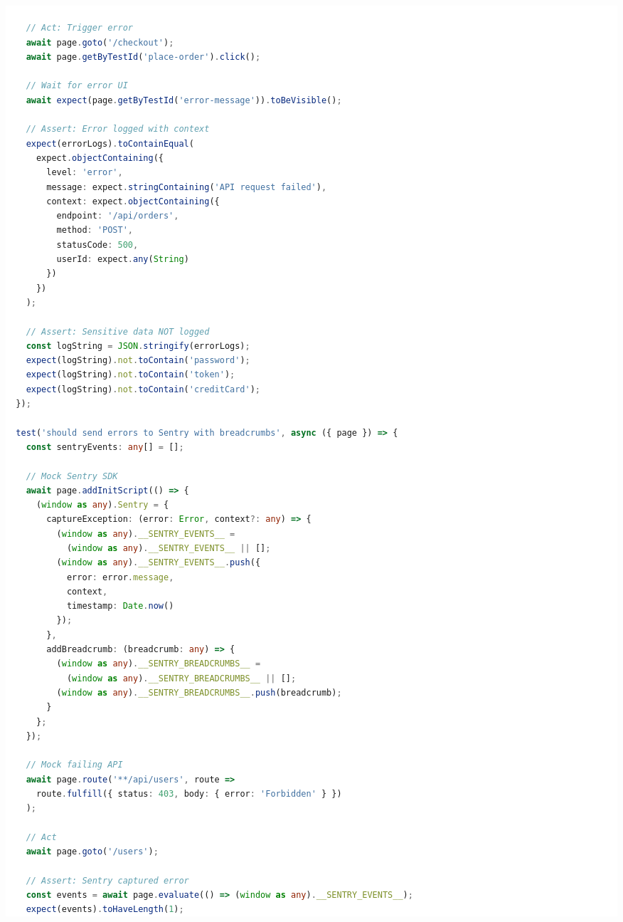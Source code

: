 ```typescript

    // Act: Trigger error
    await page.goto('/checkout');
    await page.getByTestId('place-order').click();

    // Wait for error UI
    await expect(page.getByTestId('error-message')).toBeVisible();

    // Assert: Error logged with context
    expect(errorLogs).toContainEqual(
      expect.objectContaining({
        level: 'error',
        message: expect.stringContaining('API request failed'),
        context: expect.objectContaining({
          endpoint: '/api/orders',
          method: 'POST',
          statusCode: 500,
          userId: expect.any(String)
        })
      })
    );

    // Assert: Sensitive data NOT logged
    const logString = JSON.stringify(errorLogs);
    expect(logString).not.toContain('password');
    expect(logString).not.toContain('token');
    expect(logString).not.toContain('creditCard');
  });

  test('should send errors to Sentry with breadcrumbs', async ({ page }) => {
    const sentryEvents: any[] = [];

    // Mock Sentry SDK
    await page.addInitScript(() => {
      (window as any).Sentry = {
        captureException: (error: Error, context?: any) => {
          (window as any).__SENTRY_EVENTS__ =
            (window as any).__SENTRY_EVENTS__ || [];
          (window as any).__SENTRY_EVENTS__.push({
            error: error.message,
            context,
            timestamp: Date.now()
          });
        },
        addBreadcrumb: (breadcrumb: any) => {
          (window as any).__SENTRY_BREADCRUMBS__ =
            (window as any).__SENTRY_BREADCRUMBS__ || [];
          (window as any).__SENTRY_BREADCRUMBS__.push(breadcrumb);
        }
      };
    });

    // Mock failing API
    await page.route('**/api/users', route =>
      route.fulfill({ status: 403, body: { error: 'Forbidden' } })
    );

    // Act
    await page.goto('/users');

    // Assert: Sentry captured error
    const events = await page.evaluate(() => (window as any).__SENTRY_EVENTS__);
    expect(events).toHaveLength(1);
```